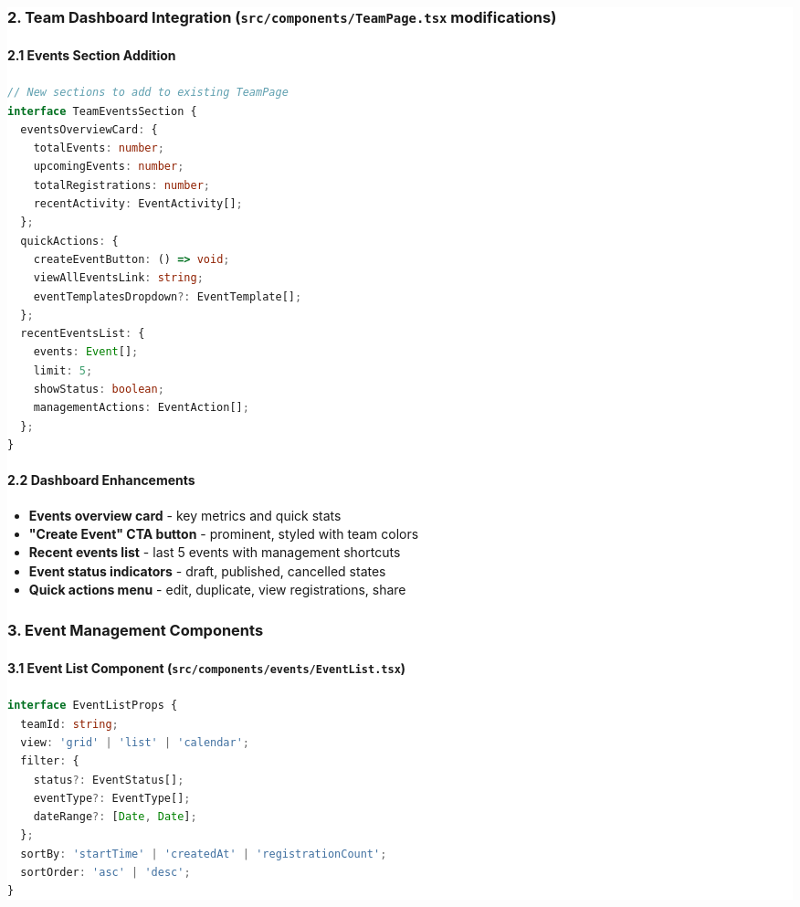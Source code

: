 ### 2. Team Dashboard Integration (`src/components/TeamPage.tsx` modifications)

#### 2.1 Events Section Addition
```typescript
// New sections to add to existing TeamPage
interface TeamEventsSection {
  eventsOverviewCard: {
    totalEvents: number;
    upcomingEvents: number;
    totalRegistrations: number;
    recentActivity: EventActivity[];
  };
  quickActions: {
    createEventButton: () => void;
    viewAllEventsLink: string;
    eventTemplatesDropdown?: EventTemplate[];
  };
  recentEventsList: {
    events: Event[];
    limit: 5;
    showStatus: boolean;
    managementActions: EventAction[];
  };
}
```

#### 2.2 Dashboard Enhancements
- **Events overview card** - key metrics and quick stats
- **"Create Event" CTA button** - prominent, styled with team colors
- **Recent events list** - last 5 events with management shortcuts
- **Event status indicators** - draft, published, cancelled states
- **Quick actions menu** - edit, duplicate, view registrations, share

### 3. Event Management Components

#### 3.1 Event List Component (`src/components/events/EventList.tsx`)
```typescript
interface EventListProps {
  teamId: string;
  view: 'grid' | 'list' | 'calendar';
  filter: {
    status?: EventStatus[];
    eventType?: EventType[];
    dateRange?: [Date, Date];
  };
  sortBy: 'startTime' | 'createdAt' | 'registrationCount';
  sortOrder: 'asc' | 'desc';
}
```
